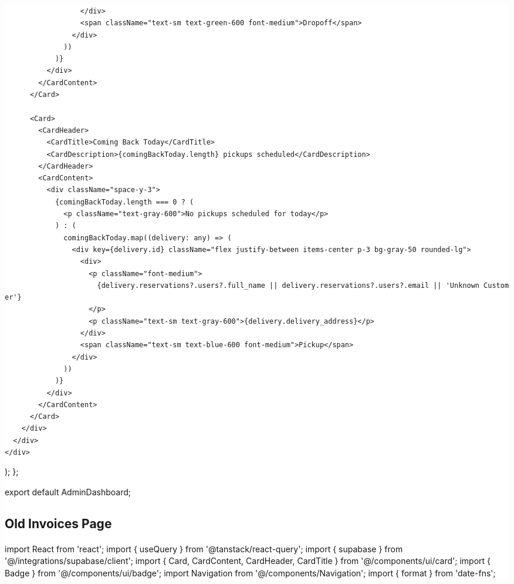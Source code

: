                       </div>
                      <span className="text-sm text-green-600 font-medium">Dropoff</span>
                    </div>
                  ))
                )}
              </div>
            </CardContent>
          </Card>

          <Card>
            <CardHeader>
              <CardTitle>Coming Back Today</CardTitle>
              <CardDescription>{comingBackToday.length} pickups scheduled</CardDescription>
            </CardHeader>
            <CardContent>
              <div className="space-y-3">
                {comingBackToday.length === 0 ? (
                  <p className="text-gray-600">No pickups scheduled for today</p>
                ) : (
                  comingBackToday.map((delivery: any) => (
                    <div key={delivery.id} className="flex justify-between items-center p-3 bg-gray-50 rounded-lg">
                      <div>
                        <p className="font-medium">
                          {delivery.reservations?.users?.full_name || delivery.reservations?.users?.email || 'Unknown Customer'}
                        </p>
                        <p className="text-sm text-gray-600">{delivery.delivery_address}</p>
                      </div>
                      <span className="text-sm text-blue-600 font-medium">Pickup</span>
                    </div>
                  ))
                )}
              </div>
            </CardContent>
          </Card>
        </div>
      </div>
    </div>
  );
};

export default AdminDashboard;

## Old Invoices Page


import React from 'react';
import { useQuery } from '@tanstack/react-query';
import { supabase } from '@/integrations/supabase/client';
import { Card, CardContent, CardHeader, CardTitle } from '@/components/ui/card';
import { Badge } from '@/components/ui/badge';
import Navigation from '@/components/Navigation';
import { format } from 'date-fns';
